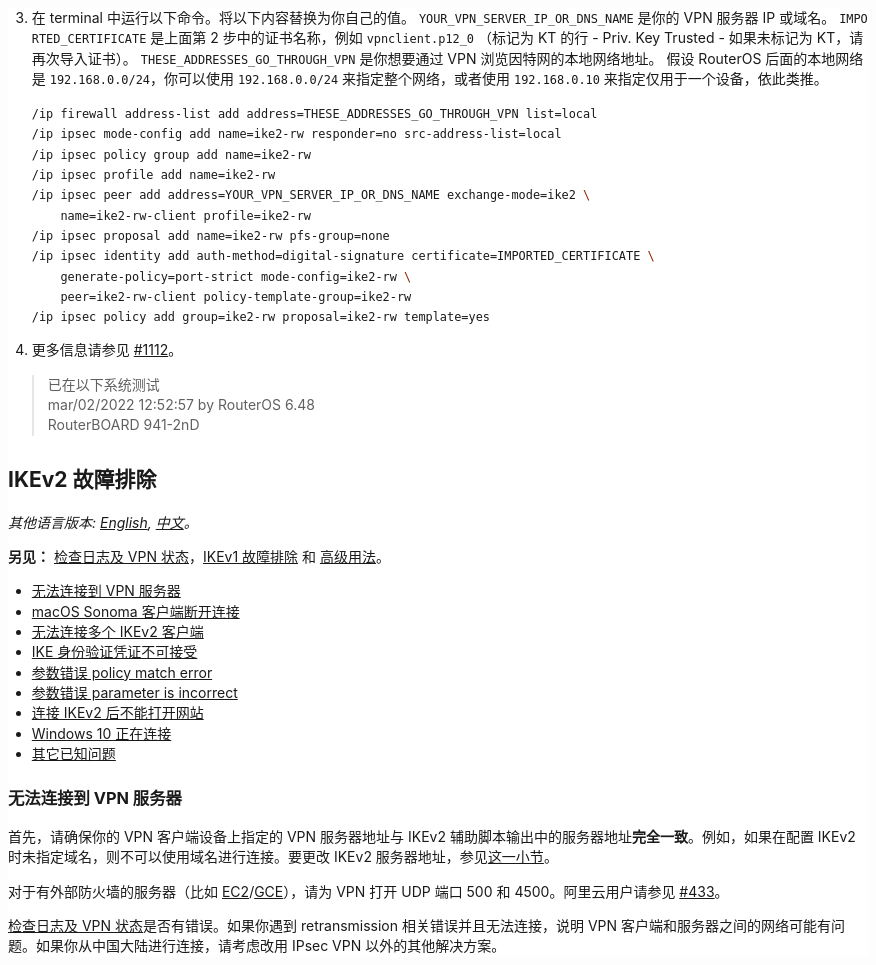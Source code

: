 3. 在 terminal 中运行以下命令。将以下内容替换为你自己的值。
`YOUR_VPN_SERVER_IP_OR_DNS_NAME` 是你的 VPN 服务器 IP 或域名。
`IMPORTED_CERTIFICATE` 是上面第 2 步中的证书名称，例如 `vpnclient.p12_0`
（标记为 KT 的行 - Priv. Key Trusted - 如果未标记为 KT，请再次导入证书）。
`THESE_ADDRESSES_GO_THROUGH_VPN` 是你想要通过 VPN 浏览因特网的本地网络地址。
假设 RouterOS 后面的本地网络是 `192.168.0.0/24`，你可以使用 `192.168.0.0/24`
来指定整个网络，或者使用 `192.168.0.10` 来指定仅用于一个设备，依此类推。

   ```bash
   /ip firewall address-list add address=THESE_ADDRESSES_GO_THROUGH_VPN list=local
   /ip ipsec mode-config add name=ike2-rw responder=no src-address-list=local
   /ip ipsec policy group add name=ike2-rw
   /ip ipsec profile add name=ike2-rw
   /ip ipsec peer add address=YOUR_VPN_SERVER_IP_OR_DNS_NAME exchange-mode=ike2 \
       name=ike2-rw-client profile=ike2-rw
   /ip ipsec proposal add name=ike2-rw pfs-group=none
   /ip ipsec identity add auth-method=digital-signature certificate=IMPORTED_CERTIFICATE \
       generate-policy=port-strict mode-config=ike2-rw \
       peer=ike2-rw-client policy-template-group=ike2-rw
   /ip ipsec policy add group=ike2-rw proposal=ike2-rw template=yes
   ```
4. 更多信息请参见 [#1112](https://github.com/hwdsl2/setup-ipsec-vpn/issues/1112#issuecomment-1059628623)。

> 已在以下系统测试   
> mar/02/2022 12:52:57 by RouterOS 6.48   
> RouterBOARD 941-2nD

## IKEv2 故障排除

*其他语言版本: [English](ikev2-howto.md#ikev2-troubleshooting), [中文](ikev2-howto-zh.md#ikev2-故障排除)。*

**另见：** [检查日志及 VPN 状态](clients-zh.md#检查日志及-vpn-状态)，[IKEv1 故障排除](clients-zh.md#ikev1-故障排除) 和 [高级用法](advanced-usage-zh.md)。

* [无法连接到 VPN 服务器](#无法连接到-vpn-服务器)
* [macOS Sonoma 客户端断开连接](#macos-sonoma-客户端断开连接)
* [无法连接多个 IKEv2 客户端](#无法连接多个-ikev2-客户端)
* [IKE 身份验证凭证不可接受](#ike-身份验证凭证不可接受)
* [参数错误 policy match error](#参数错误-policy-match-error)
* [参数错误 parameter is incorrect](#参数错误-parameter-is-incorrect)
* [连接 IKEv2 后不能打开网站](#连接-ikev2-后不能打开网站)
* [Windows 10 正在连接](#windows-10-正在连接)
* [其它已知问题](#其它已知问题)

### 无法连接到 VPN 服务器

首先，请确保你的 VPN 客户端设备上指定的 VPN 服务器地址与 IKEv2 辅助脚本输出中的服务器地址**完全一致**。例如，如果在配置 IKEv2 时未指定域名，则不可以使用域名进行连接。要更改 IKEv2 服务器地址，参见[这一小节](#更改-ikev2-服务器地址)。

对于有外部防火墙的服务器（比如 [EC2](https://docs.aws.amazon.com/AWSEC2/latest/UserGuide/ec2-security-groups.html)/[GCE](https://cloud.google.com/vpc/docs/firewalls)），请为 VPN 打开 UDP 端口 500 和 4500。阿里云用户请参见 [#433](https://github.com/hwdsl2/setup-ipsec-vpn/issues/433)。

[检查日志及 VPN 状态](clients-zh.md#检查日志及-vpn-状态)是否有错误。如果你遇到 retransmission 相关错误并且无法连接，说明 VPN 客户端和服务器之间的网络可能有问题。如果你从中国大陆进行连接，请考虑改用 IPsec VPN 以外的其他解决方案。
